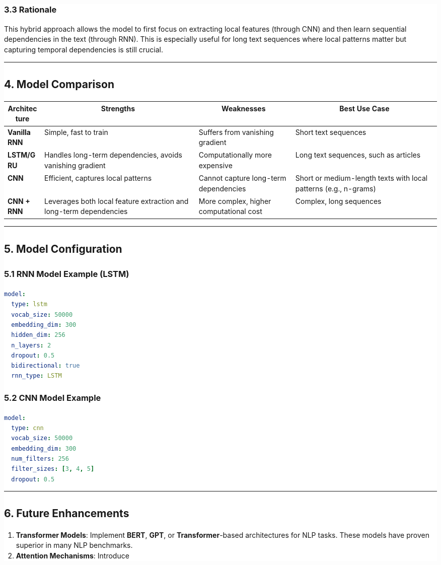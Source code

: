 ### **3.3 Rationale**
This hybrid approach allows the model to first focus on extracting local features (through CNN) and then learn sequential dependencies in the text (through RNN). This is especially useful for long text sequences where local patterns matter but capturing temporal dependencies is still crucial.

---

## **4. Model Comparison**

| Architecture       | Strengths                                 | Weaknesses                                | Best Use Case                           |
|--------------------|-------------------------------------------|-------------------------------------------|-----------------------------------------|
| **Vanilla RNN**    | Simple, fast to train                     | Suffers from vanishing gradient           | Short text sequences                    |
| **LSTM/GRU**       | Handles long-term dependencies, avoids vanishing gradient | Computationally more expensive            | Long text sequences, such as articles   |
| **CNN**            | Efficient, captures local patterns        | Cannot capture long-term dependencies     | Short or medium-length texts with local patterns (e.g., n-grams) |
| **CNN + RNN**      | Leverages both local feature extraction and long-term dependencies | More complex, higher computational cost   | Complex, long sequences                 |

---

## **5. Model Configuration**
### **5.1 RNN Model Example (LSTM)**
```yaml
model:
  type: lstm
  vocab_size: 50000
  embedding_dim: 300
  hidden_dim: 256
  n_layers: 2
  dropout: 0.5
  bidirectional: true
  rnn_type: LSTM
```

### **5.2 CNN Model Example**
```yaml
model:
  type: cnn
  vocab_size: 50000
  embedding_dim: 300
  num_filters: 256
  filter_sizes: [3, 4, 5]
  dropout: 0.5
```

---

## **6. Future Enhancements**
1. **Transformer Models**: Implement **BERT**, **GPT**, or **Transformer**-based architectures for NLP tasks. These models have proven superior in many NLP benchmarks.
2. **Attention Mechanisms**: Introduce
